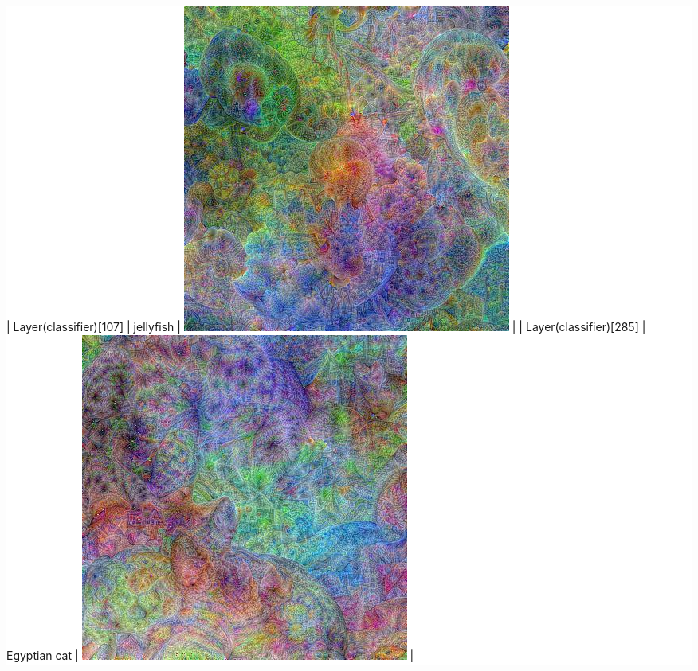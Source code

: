 | Layer(classifier)[107] | jellyfish                                                                      | ![](images/Features/layer_classifier_6107.jpg) |
| Layer(classifier)[285] | Egyptian cat                                                                   | ![](images/Features/layer_classifier_6285.jpg) |